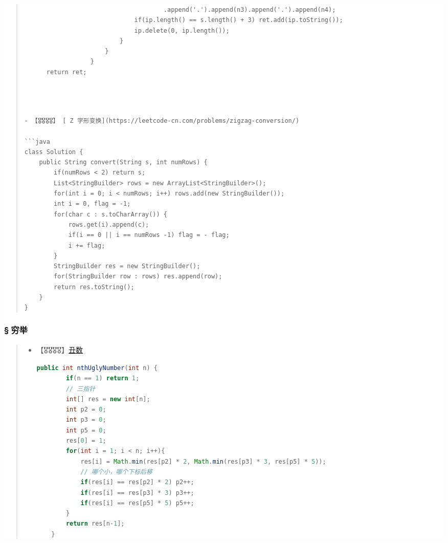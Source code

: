 >                                           .append('.').append(n3).append('.').append(n4);
>                                   if(ip.length() == s.length() + 3) ret.add(ip.toString());
>                                   ip.delete(0, ip.length());
>                               }
>                           }
>                       }
>           return ret;
>   ```
>
>   
>
> - 【🎖🎖🎖🎖】 [ Z 字形变换](https://leetcode-cn.com/problems/zigzag-conversion/)
>
>   ```java
>   class Solution {
>       public String convert(String s, int numRows) {
>           if(numRows < 2) return s;
>           List<StringBuilder> rows = new ArrayList<StringBuilder>();
>           for(int i = 0; i < numRows; i++) rows.add(new StringBuilder());
>           int i = 0, flag = -1;
>           for(char c : s.toCharArray()) {
>               rows.get(i).append(c);
>               if(i == 0 || i == numRows -1) flag = - flag;
>               i += flag;
>           }
>           StringBuilder res = new StringBuilder();
>           for(StringBuilder row : rows) res.append(row);
>           return res.toString();
>       }
>   }
>   ```
>
>   



### &sect; 穷举

> - 【🎖🎖🎖🎖】[丑数](https://leetcode-cn.com/problems/chou-shu-lcof/)
>
>   ```java
>   public int nthUglyNumber(int n) {
>           if(n == 1) return 1;
>           // 三指针
>           int[] res = new int[n];
>           int p2 = 0;
>           int p3 = 0; 
>           int p5 = 0;
>           res[0] = 1;
>           for(int i = 1; i < n; i++){
>               res[i] = Math.min(res[p2] * 2, Math.min(res[p3] * 3, res[p5] * 5));
>               // 哪个小，哪个下标后移
>               if(res[i] == res[p2] * 2) p2++; 
>               if(res[i] == res[p3] * 3) p3++;
>               if(res[i] == res[p5] * 5) p5++;
>           }
>           return res[n-1];
>       }
>   ```
